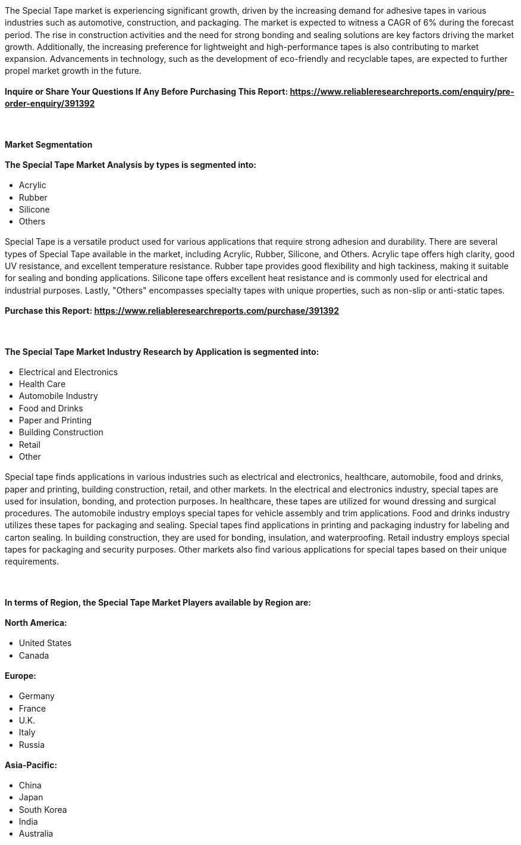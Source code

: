 <p><p>The Special Tape market is experiencing significant growth, driven by the increasing demand for adhesive tapes in various industries such as automotive, construction, and packaging. The market is expected to witness a CAGR of 6% during the forecast period. The rise in construction activities and the need for strong bonding and sealing solutions are key factors driving the market growth. Additionally, the increasing preference for lightweight and high-performance tapes is also contributing to market expansion. Advancements in technology, such as the development of eco-friendly and recyclable tapes, are expected to further propel market growth in the future.</p></p>
<p><strong>Inquire or Share Your Questions If Any Before Purchasing This Report: <a href="https://www.reliableresearchreports.com/enquiry/pre-order-enquiry/391392">https://www.reliableresearchreports.com/enquiry/pre-order-enquiry/391392</a></strong></p>
<p>&nbsp;</p>
<p><strong>Market Segmentation</strong></p>
<p><strong>The Special Tape Market Analysis by types is segmented into:</strong></p>
<p><ul><li>Acrylic</li><li>Rubber</li><li>Silicone</li><li>Others</li></ul></p>
<p><p>Special Tape is a versatile product used for various applications that require strong adhesion and durability. There are several types of Special Tape available in the market, including Acrylic, Rubber, Silicone, and Others. Acrylic tape offers high clarity, good UV resistance, and excellent temperature resistance. Rubber tape provides good flexibility and high tackiness, making it suitable for sealing and bonding applications. Silicone tape offers excellent heat resistance and is commonly used for electrical and industrial purposes. Lastly, "Others" encompasses specialty tapes with unique properties, such as non-slip or anti-static tapes.</p></p>
<p><strong>Purchase this Report:&nbsp;<a href="https://www.reliableresearchreports.com/purchase/391392">https://www.reliableresearchreports.com/purchase/391392</a></strong></p>
<p>&nbsp;</p>
<p><strong>The Special Tape Market Industry Research by Application is segmented into:</strong></p>
<p><ul><li>Electrical and Electronics</li><li>Health Care</li><li>Automobile Industry</li><li>Food and Drinks</li><li>Paper and Printing</li><li>Building Construction</li><li>Retail</li><li>Other</li></ul></p>
<p><p>Special tape finds applications in various industries such as electrical and electronics, healthcare, automobile, food and drinks, paper and printing, building construction, retail, and other markets. In the electrical and electronics industry, special tapes are used for insulation, bonding, and protection purposes. In healthcare, these tapes are utilized for wound dressing and surgical procedures. The automobile industry employs special tapes for vehicle assembly and trim applications. Food and drinks industry utilizes these tapes for packaging and sealing. Special tapes find applications in printing and packaging industry for labeling and carton sealing. In building construction, they are used for bonding, insulation, and waterproofing. Retail industry employs special tapes for packaging and security purposes. Other markets also find various applications for special tapes based on their unique requirements.</p></p>
<p>&nbsp;</p>
<p><strong>In terms of Region, the Special Tape Market Players available by Region are:</strong></p>
<p>
    <p> <strong> North America: </strong>
        <ul>
            <li>United States</li>
            <li>Canada</li>
        </ul>
        </p> 
    <p> <strong> Europe: </strong>
        <ul>
            <li>Germany</li>
            <li>France</li>
            <li>U.K.</li>
            <li>Italy</li>
            <li>Russia</li>
        </ul>
        </p> 
    <p> <strong> Asia-Pacific: </strong>
        <ul>
            <li>China</li>
            <li>Japan</li>
            <li>South Korea</li>
            <li>India</li>
            <li>Australia</li>